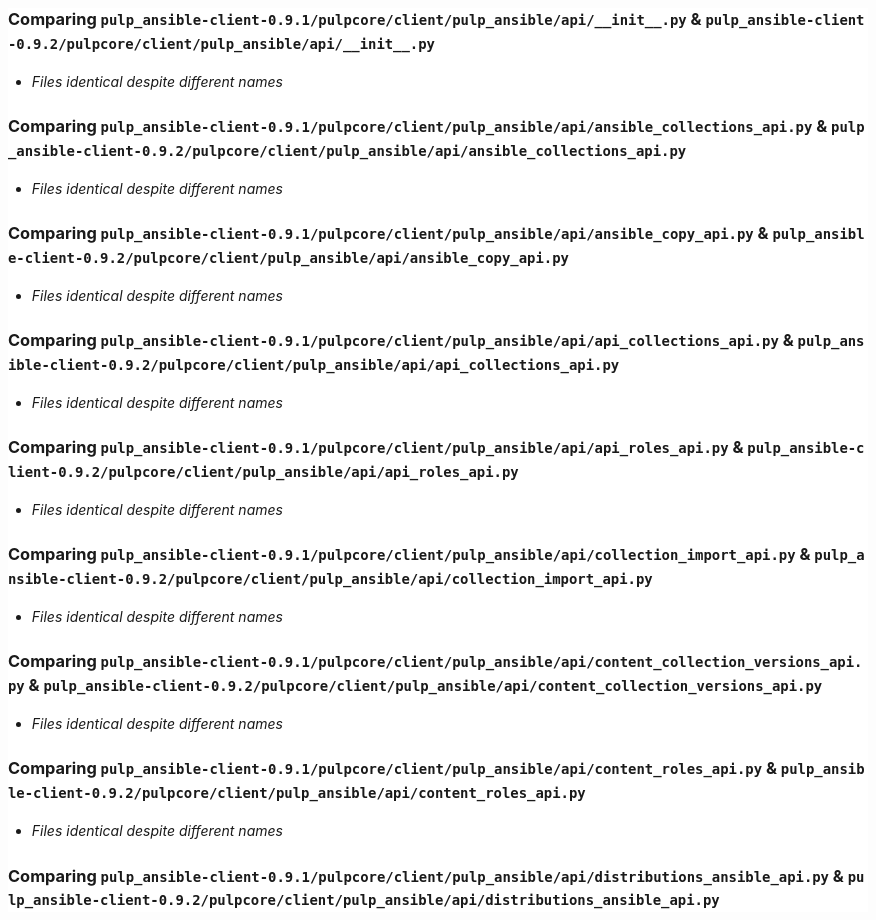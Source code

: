 ### Comparing `pulp_ansible-client-0.9.1/pulpcore/client/pulp_ansible/api/__init__.py` & `pulp_ansible-client-0.9.2/pulpcore/client/pulp_ansible/api/__init__.py`

 * *Files identical despite different names*

### Comparing `pulp_ansible-client-0.9.1/pulpcore/client/pulp_ansible/api/ansible_collections_api.py` & `pulp_ansible-client-0.9.2/pulpcore/client/pulp_ansible/api/ansible_collections_api.py`

 * *Files identical despite different names*

### Comparing `pulp_ansible-client-0.9.1/pulpcore/client/pulp_ansible/api/ansible_copy_api.py` & `pulp_ansible-client-0.9.2/pulpcore/client/pulp_ansible/api/ansible_copy_api.py`

 * *Files identical despite different names*

### Comparing `pulp_ansible-client-0.9.1/pulpcore/client/pulp_ansible/api/api_collections_api.py` & `pulp_ansible-client-0.9.2/pulpcore/client/pulp_ansible/api/api_collections_api.py`

 * *Files identical despite different names*

### Comparing `pulp_ansible-client-0.9.1/pulpcore/client/pulp_ansible/api/api_roles_api.py` & `pulp_ansible-client-0.9.2/pulpcore/client/pulp_ansible/api/api_roles_api.py`

 * *Files identical despite different names*

### Comparing `pulp_ansible-client-0.9.1/pulpcore/client/pulp_ansible/api/collection_import_api.py` & `pulp_ansible-client-0.9.2/pulpcore/client/pulp_ansible/api/collection_import_api.py`

 * *Files identical despite different names*

### Comparing `pulp_ansible-client-0.9.1/pulpcore/client/pulp_ansible/api/content_collection_versions_api.py` & `pulp_ansible-client-0.9.2/pulpcore/client/pulp_ansible/api/content_collection_versions_api.py`

 * *Files identical despite different names*

### Comparing `pulp_ansible-client-0.9.1/pulpcore/client/pulp_ansible/api/content_roles_api.py` & `pulp_ansible-client-0.9.2/pulpcore/client/pulp_ansible/api/content_roles_api.py`

 * *Files identical despite different names*

### Comparing `pulp_ansible-client-0.9.1/pulpcore/client/pulp_ansible/api/distributions_ansible_api.py` & `pulp_ansible-client-0.9.2/pulpcore/client/pulp_ansible/api/distributions_ansible_api.py`
